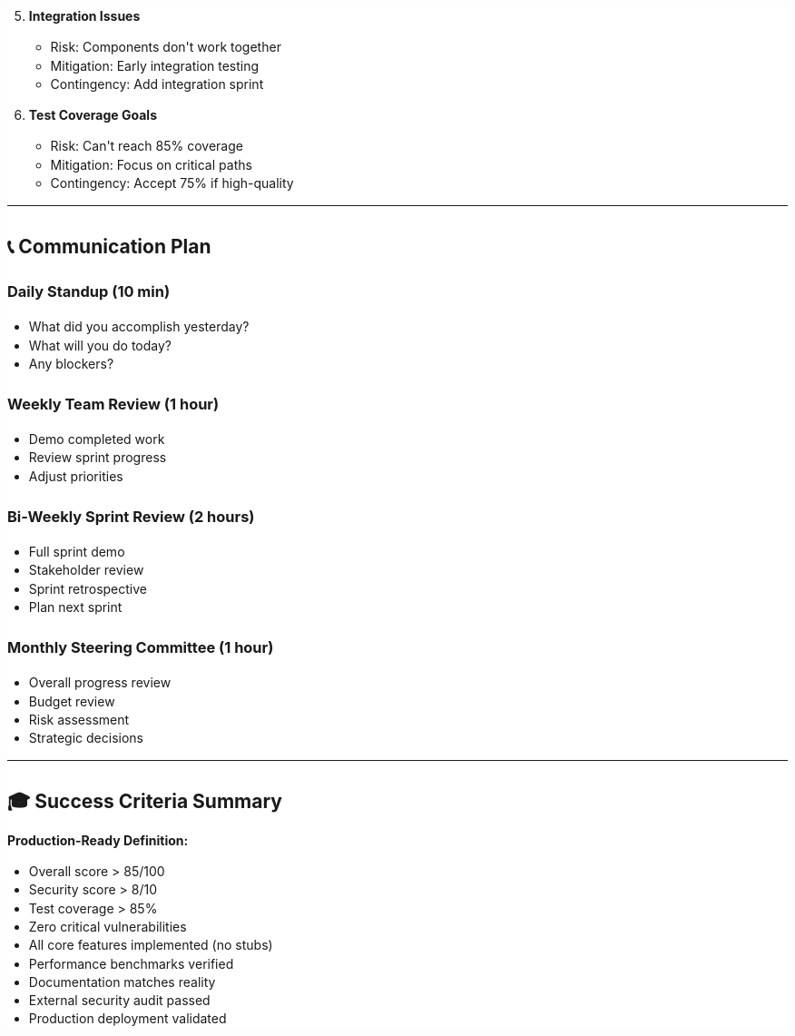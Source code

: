 5. **Integration Issues**
   - Risk: Components don't work together
   - Mitigation: Early integration testing
   - Contingency: Add integration sprint

6. **Test Coverage Goals**
   - Risk: Can't reach 85% coverage
   - Mitigation: Focus on critical paths
   - Contingency: Accept 75% if high-quality

---

## 📞 Communication Plan

### Daily Standup (10 min)
- What did you accomplish yesterday?
- What will you do today?
- Any blockers?

### Weekly Team Review (1 hour)
- Demo completed work
- Review sprint progress
- Adjust priorities

### Bi-Weekly Sprint Review (2 hours)
- Full sprint demo
- Stakeholder review
- Sprint retrospective
- Plan next sprint

### Monthly Steering Committee (1 hour)
- Overall progress review
- Budget review
- Risk assessment
- Strategic decisions

---

## 🎓 Success Criteria Summary

**Production-Ready Definition:**
- Overall score > 85/100
- Security score > 8/10
- Test coverage > 85%
- Zero critical vulnerabilities
- All core features implemented (no stubs)
- Performance benchmarks verified
- Documentation matches reality
- External security audit passed
- Production deployment validated
